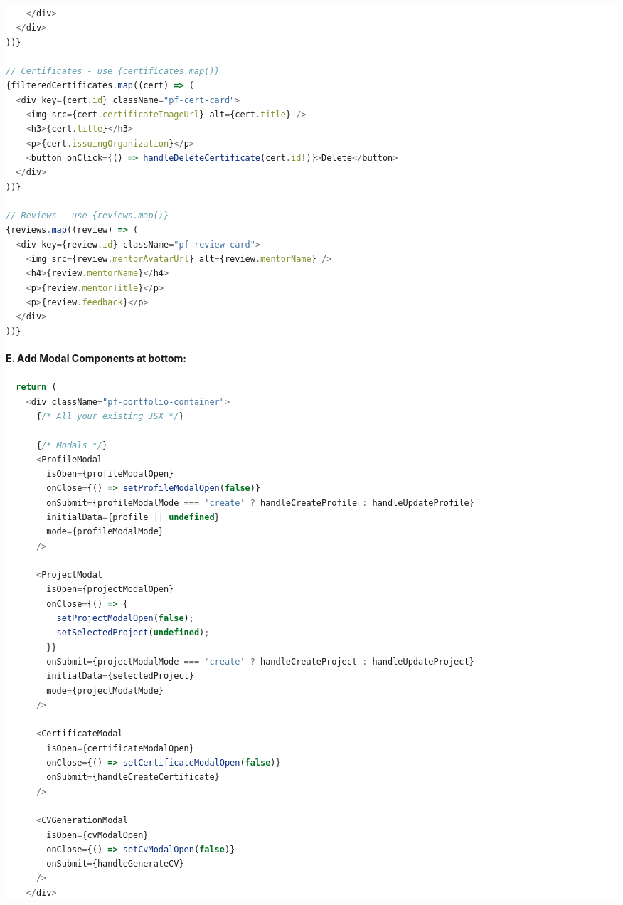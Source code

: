 ```typescript
    </div>
  </div>
))}

// Certificates - use {certificates.map()}
{filteredCertificates.map((cert) => (
  <div key={cert.id} className="pf-cert-card">
    <img src={cert.certificateImageUrl} alt={cert.title} />
    <h3>{cert.title}</h3>
    <p>{cert.issuingOrganization}</p>
    <button onClick={() => handleDeleteCertificate(cert.id!)}>Delete</button>
  </div>
))}

// Reviews - use {reviews.map()}
{reviews.map((review) => (
  <div key={review.id} className="pf-review-card">
    <img src={review.mentorAvatarUrl} alt={review.mentorName} />
    <h4>{review.mentorName}</h4>
    <p>{review.mentorTitle}</p>
    <p>{review.feedback}</p>
  </div>
))}
```

#### E. Add Modal Components at bottom:
```typescript
  return (
    <div className="pf-portfolio-container">
      {/* All your existing JSX */}
      
      {/* Modals */}
      <ProfileModal
        isOpen={profileModalOpen}
        onClose={() => setProfileModalOpen(false)}
        onSubmit={profileModalMode === 'create' ? handleCreateProfile : handleUpdateProfile}
        initialData={profile || undefined}
        mode={profileModalMode}
      />
      
      <ProjectModal
        isOpen={projectModalOpen}
        onClose={() => {
          setProjectModalOpen(false);
          setSelectedProject(undefined);
        }}
        onSubmit={projectModalMode === 'create' ? handleCreateProject : handleUpdateProject}
        initialData={selectedProject}
        mode={projectModalMode}
      />
      
      <CertificateModal
        isOpen={certificateModalOpen}
        onClose={() => setCertificateModalOpen(false)}
        onSubmit={handleCreateCertificate}
      />
      
      <CVGenerationModal
        isOpen={cvModalOpen}
        onClose={() => setCvModalOpen(false)}
        onSubmit={handleGenerateCV}
      />
    </div>
```